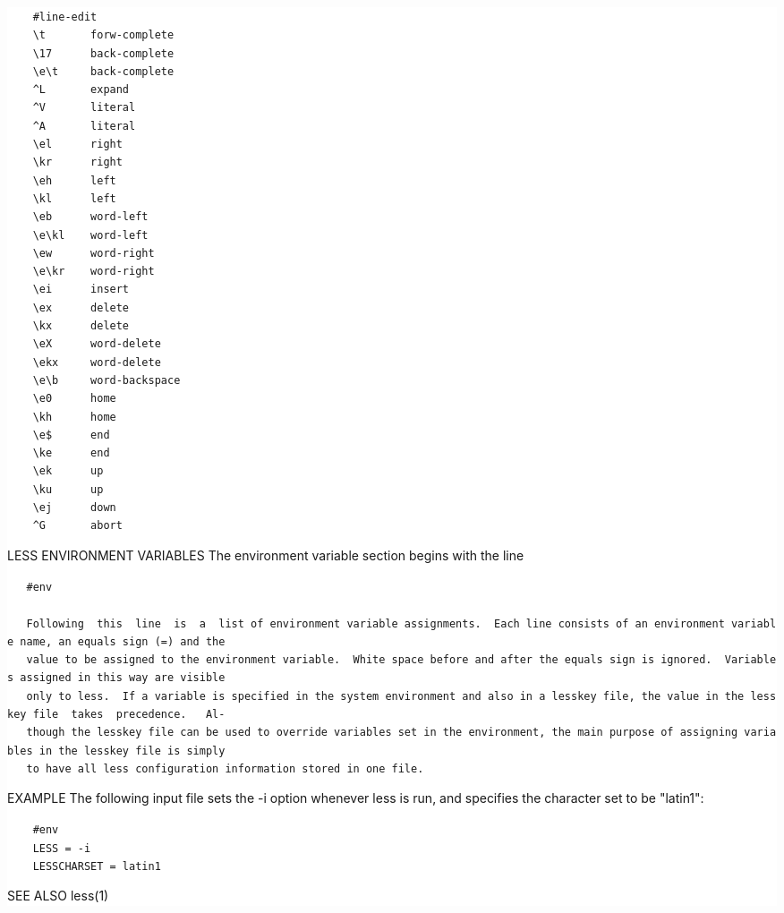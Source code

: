 	    #line-edit
	    \t		 forw-complete
	    \17		 back-complete
	    \e\t	 back-complete
	    ^L		 expand
	    ^V		 literal
	    ^A		 literal
	    \el		 right
	    \kr		 right
	    \eh		 left
	    \kl		 left
	    \eb		 word-left
	    \e\kl	 word-left
	    \ew		 word-right
	    \e\kr	 word-right
	    \ei		 insert
	    \ex		 delete
	    \kx		 delete
	    \eX		 word-delete
	    \ekx	 word-delete
	    \e\b	 word-backspace
	    \e0		 home
	    \kh		 home
	    \e$		 end
	    \ke		 end
	    \ek		 up
	    \ku		 up
	    \ej		 down
	    ^G		 abort

LESS ENVIRONMENT VARIABLES
       The environment variable section begins with the line

       #env

       Following  this	line  is  a  list of environment variable assignments.	Each line consists of an environment variable name, an equals sign (=) and the
       value to be assigned to the environment variable.  White space before and after the equals sign is ignored.  Variables assigned in this way are visible
       only to less.  If a variable is specified in the system environment and also in a lesskey file, the value in the lesskey file  takes  precedence.   Al‐
       though the lesskey file can be used to override variables set in the environment, the main purpose of assigning variables in the lesskey file is simply
       to have all less configuration information stored in one file.

EXAMPLE
       The following input file sets the -i option whenever less is run, and specifies the character set to be "latin1":

	    #env
	    LESS = -i
	    LESSCHARSET = latin1

SEE ALSO
       less(1)
